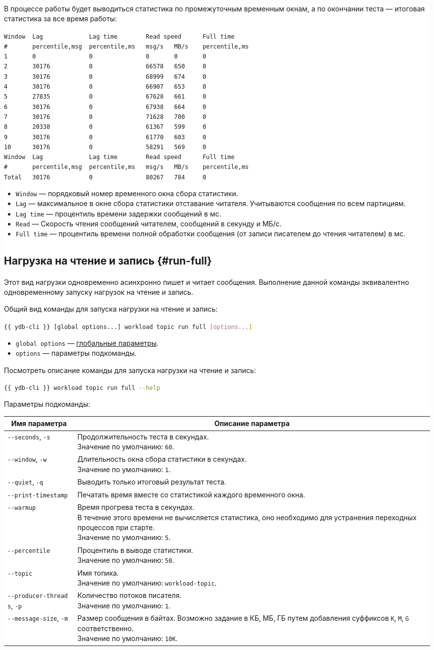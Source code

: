 В процессе работы будет выводиться статистика по промежуточным временным окнам, а по окончании теста — итоговая статистика за все время работы:

```text
Window  Lag             Lag time        Read speed      Full time
#       percentile,msg  percentile,ms   msg/s   MB/s    percentile,ms
1       0               0               0       0       0
2       30176           0               66578   650     0
3       30176           0               68999   674     0
4       30176           0               66907   653     0
5       27835           0               67628   661     0
6       30176           0               67938   664     0
7       30176           0               71628   700     0
8       20338           0               61367   599     0
9       30176           0               61770   603     0
10      30176           0               58291   569     0
Window  Lag             Lag time        Read speed      Full time
#       percentile,msg  percentile,ms   msg/s   MB/s    percentile,ms
Total   30176           0               80267   784     0
```

* `Window` — порядковый номер временного окна сбора статистики.
* `Lag` — максимальное в окне сбора статистики отставание читателя. Учитываются сообщения по всем партициям.
* `Lag time` — процентиль времени задержки сообщений в мс.
* `Read` — Скорость чтения сообщений читателем, сообщений в секунду и МБ/с.
* `Full time` — процентиль времени полной обработки сообщения (от записи писателем до чтения читателем) в мс.

## Нагрузка на чтение и запись {#run-full}

Этот вид нагрузки одновременно асинхронно пишет и читает сообщения. Выполнение данной команды эквивалентно одновременному запуску нагрузок на чтение и запись.

Общий вид команды для запуска нагрузки на чтение и запись:

```bash
{{ ydb-cli }} [global options...] workload topic run full [options...]
```

* `global options` — [глобальные параметры](commands/global-options.md).
* `options` — параметры подкоманды.

Посмотреть описание команды для запуска нагрузки на чтение и запись:

```bash
{{ ydb-cli }} workload topic run full --help
```

Параметры подкоманды:

| Имя параметра | Описание параметра |
| ---|--- |
| `--seconds`, `-s` | Продолжительность теста в секундах.<br/>Значение по умолчанию: `60`. |
| `--window`, `-w` | Длительность окна сбора статистики в секундах.<br/>Значение по умолчанию: `1`. |
| `--quiet`, `-q` | Выводить только итоговый результат теста. |
| `--print-timestamp` | Печатать время вместе со статистикой каждого временного окна. |
| `--warmup` | Время прогрева теста в секундах.<br/>В течение этого времени не вычисляется статистика, оно необходимо для устранения переходных процессов при старте.<br/>Значение по умолчанию: `5`. |
| `--percentile` | Процентиль в выводе статистики.<br/>Значение по умолчанию: `50`. |
| `--topic` | Имя топика.<br/>Значение по умолчанию: `workload-topic`. |
| `--producer-threads`, `-p` | Количество потоков писателя.<br/>Значение по умолчанию: `1`. |
| `--message-size`, `-m` | Размер сообщения в байтах. Возможно задание в КБ, МБ, ГБ путем добавления суффиксов `K`, `M`, `G` соответственно.<br/>Значение по умолчанию: `10K`. |